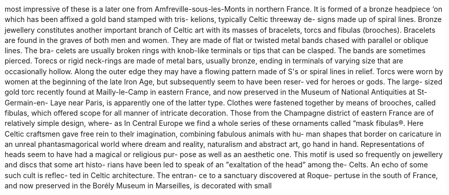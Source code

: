 most impressive of these is a later one 
from  Amfreville-sous-les-Monts in 
northern France. It is formed of a 
bronze headpiece ‘on which has been 
affixed a gold band stamped with tris- 
kelions, typically Celtic threeway de- 
signs made up of spiral lines. 
Bronze jewellery constitutes another 
important branch of Celtic art with its 
masses of bracelets, torcs and fibulas 
(brooches). 
Bracelets are found in the graves of 
both men and women. They are made 
of flat or twisted metal bands chased 
with parallel or oblique lines. The bra- 
celets are usually broken rings with 
knob-like terminals or tips that can be 
clasped. The bands are sometimes 
pierced. 
Torecs or rigid neck-rings are made 
of metal bars, usually bronze, ending 
in terminals of varying size that are 
occasionally hollow. Along the outer 
edge they may have a flowing pattern 
made of S's or spiral lines in relief. 
Torcs were worn by women at the 
beginning of the late Iron Age, but 
subsequently seem to have been reser- 
ved for heroes or gods. The large- 
sized gold torc recently found at 
Mailly-le-Camp in eastern France, 
and now preserved in the Museum of 
National Antiquities at St-Germain-en- 
Laye near Paris, is apparently one of 
the latter type. 
Clothes were fastened together by 
means of brooches, called fibulas, 
which offered scope for all manner of 
intricate decoration. Those from the 
Champagne district of eastern France 
are of relatively simple design, where- 
as In Central Europe we find a 
whole series of these ornaments called 
“mask fibulas®. Here Celtic craftsmen 
gave free rein to thelr imagination, 
combining fabulous animals with hu- 
man shapes that border on caricature 
in an unreal phantasmagorical world 
where dream and reality, naturalism 
and abstract art, go hand in hand. 
Representations of heads seem to 
have had a magical or religious pur- 
pose as well as an aesthetic one. 
This motif is used so frequently on 
jewellery and discs that some art histo- 
rians have been led to speak of an 
"exaltation of the head” among the- 
Celts. 
An echo of some such cult is reflec- 
ted in Celtic architecture. The entran- 
ce to a sanctuary discovered at Roque- 
pertuse in the south of France, and 
now preserved in the Borély Museum 
in Marseilles, is decorated with small 